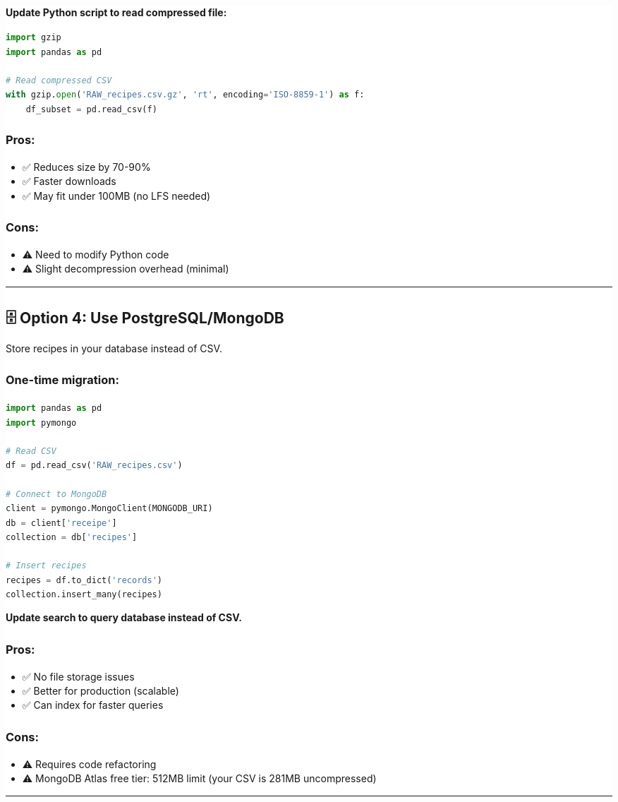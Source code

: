 **Update Python script to read compressed file:**
```python
import gzip
import pandas as pd

# Read compressed CSV
with gzip.open('RAW_recipes.csv.gz', 'rt', encoding='ISO-8859-1') as f:
    df_subset = pd.read_csv(f)
```

### Pros:
- ✅ Reduces size by 70-90%
- ✅ Faster downloads
- ✅ May fit under 100MB (no LFS needed)

### Cons:
- ⚠️ Need to modify Python code
- ⚠️ Slight decompression overhead (minimal)

---

## 🗄️ **Option 4: Use PostgreSQL/MongoDB**

Store recipes in your database instead of CSV.

### One-time migration:
```python
import pandas as pd
import pymongo

# Read CSV
df = pd.read_csv('RAW_recipes.csv')

# Connect to MongoDB
client = pymongo.MongoClient(MONGODB_URI)
db = client['receipe']
collection = db['recipes']

# Insert recipes
recipes = df.to_dict('records')
collection.insert_many(recipes)
```

**Update search to query database instead of CSV.**

### Pros:
- ✅ No file storage issues
- ✅ Better for production (scalable)
- ✅ Can index for faster queries

### Cons:
- ⚠️ Requires code refactoring
- ⚠️ MongoDB Atlas free tier: 512MB limit (your CSV is 281MB uncompressed)

---